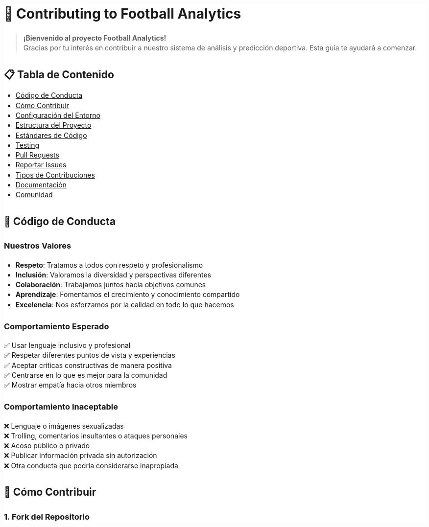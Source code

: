 # 🤝 Contributing to Football Analytics

> **¡Bienvenido al proyecto Football Analytics!**  
> Gracias por tu interés en contribuir a nuestro sistema de análisis y predicción deportiva. Esta guía te ayudará a comenzar.

## 📋 Tabla de Contenido

- [Código de Conducta](#código-de-conducta)
- [Cómo Contribuir](#cómo-contribuir)
- [Configuración del Entorno](#configuración-del-entorno)
- [Estructura del Proyecto](#estructura-del-proyecto)
- [Estándares de Código](#estándares-de-código)
- [Testing](#testing)
- [Pull Requests](#pull-requests)
- [Reportar Issues](#reportar-issues)
- [Tipos de Contribuciones](#tipos-de-contribuciones)
- [Documentación](#documentación)
- [Comunidad](#comunidad)

## 📜 Código de Conducta

### Nuestros Valores

- **Respeto**: Tratamos a todos con respeto y profesionalismo
- **Inclusión**: Valoramos la diversidad y perspectivas diferentes
- **Colaboración**: Trabajamos juntos hacia objetivos comunes
- **Aprendizaje**: Fomentamos el crecimiento y conocimiento compartido
- **Excelencia**: Nos esforzamos por la calidad en todo lo que hacemos

### Comportamiento Esperado

✅ Usar lenguaje inclusivo y profesional  
✅ Respetar diferentes puntos de vista y experiencias  
✅ Aceptar críticas constructivas de manera positiva  
✅ Centrarse en lo que es mejor para la comunidad  
✅ Mostrar empatía hacia otros miembros  

### Comportamiento Inaceptable

❌ Lenguaje o imágenes sexualizadas  
❌ Trolling, comentarios insultantes o ataques personales  
❌ Acoso público o privado  
❌ Publicar información privada sin autorización  
❌ Otra conducta que podría considerarse inapropiada  

## 🚀 Cómo Contribuir

### 1. Fork del Repositorio
